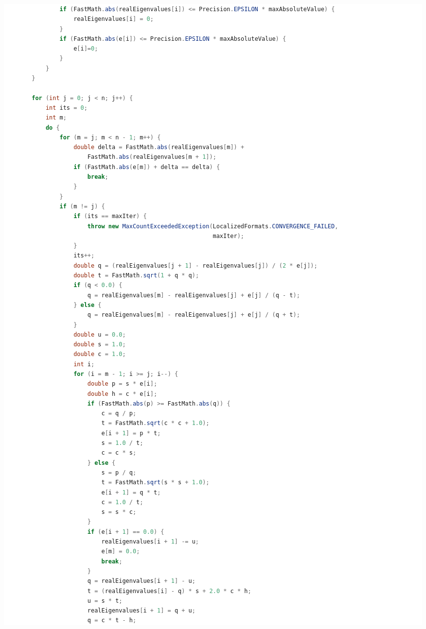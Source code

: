 ```java
                if (FastMath.abs(realEigenvalues[i]) <= Precision.EPSILON * maxAbsoluteValue) {
                    realEigenvalues[i] = 0;
                }
                if (FastMath.abs(e[i]) <= Precision.EPSILON * maxAbsoluteValue) {
                    e[i]=0;
                }
            }
        }

        for (int j = 0; j < n; j++) {
            int its = 0;
            int m;
            do {
                for (m = j; m < n - 1; m++) {
                    double delta = FastMath.abs(realEigenvalues[m]) +
                        FastMath.abs(realEigenvalues[m + 1]);
                    if (FastMath.abs(e[m]) + delta == delta) {
                        break;
                    }
                }
                if (m != j) {
                    if (its == maxIter) {
                        throw new MaxCountExceededException(LocalizedFormats.CONVERGENCE_FAILED,
                                                            maxIter);
                    }
                    its++;
                    double q = (realEigenvalues[j + 1] - realEigenvalues[j]) / (2 * e[j]);
                    double t = FastMath.sqrt(1 + q * q);
                    if (q < 0.0) {
                        q = realEigenvalues[m] - realEigenvalues[j] + e[j] / (q - t);
                    } else {
                        q = realEigenvalues[m] - realEigenvalues[j] + e[j] / (q + t);
                    }
                    double u = 0.0;
                    double s = 1.0;
                    double c = 1.0;
                    int i;
                    for (i = m - 1; i >= j; i--) {
                        double p = s * e[i];
                        double h = c * e[i];
                        if (FastMath.abs(p) >= FastMath.abs(q)) {
                            c = q / p;
                            t = FastMath.sqrt(c * c + 1.0);
                            e[i + 1] = p * t;
                            s = 1.0 / t;
                            c = c * s;
                        } else {
                            s = p / q;
                            t = FastMath.sqrt(s * s + 1.0);
                            e[i + 1] = q * t;
                            c = 1.0 / t;
                            s = s * c;
                        }
                        if (e[i + 1] == 0.0) {
                            realEigenvalues[i + 1] -= u;
                            e[m] = 0.0;
                            break;
                        }
                        q = realEigenvalues[i + 1] - u;
                        t = (realEigenvalues[i] - q) * s + 2.0 * c * h;
                        u = s * t;
                        realEigenvalues[i + 1] = q + u;
                        q = c * t - h;
```